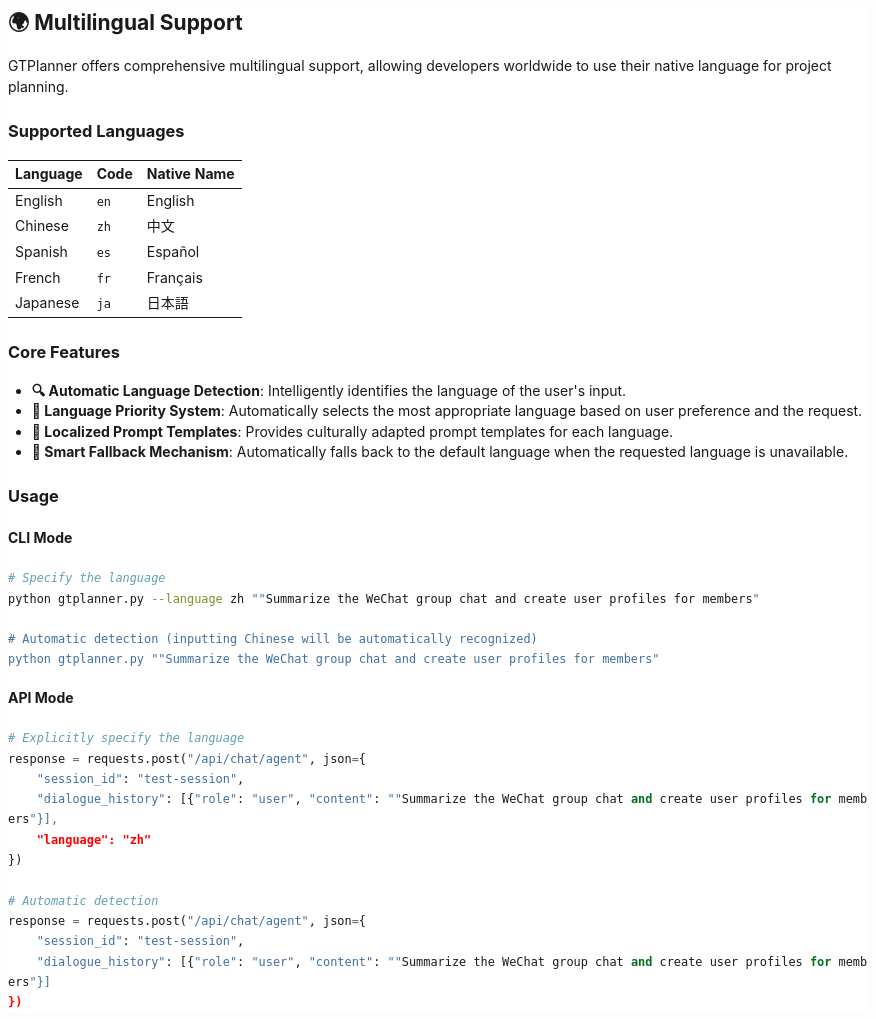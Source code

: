 
## 🌍 Multilingual Support

GTPlanner offers comprehensive multilingual support, allowing developers worldwide to use their native language for project planning.

### Supported Languages

| Language | Code | Native Name |
|----------|------|-------------|
| English  | `en` | English     |
| Chinese  | `zh` | 中文        |
| Spanish  | `es` | Español     |
| French   | `fr` | Français    |
| Japanese | `ja` | 日本語      |

### Core Features

- **🔍 Automatic Language Detection**: Intelligently identifies the language of the user's input.
- **🎯 Language Priority System**: Automatically selects the most appropriate language based on user preference and the request.
- **📝 Localized Prompt Templates**: Provides culturally adapted prompt templates for each language.
- **🔄 Smart Fallback Mechanism**: Automatically falls back to the default language when the requested language is unavailable.

### Usage

#### CLI Mode
```bash
# Specify the language
python gtplanner.py --language zh ""Summarize the WeChat group chat and create user profiles for members"

# Automatic detection (inputting Chinese will be automatically recognized)
python gtplanner.py ""Summarize the WeChat group chat and create user profiles for members"
```

#### API Mode
```python
# Explicitly specify the language
response = requests.post("/api/chat/agent", json={
    "session_id": "test-session",
    "dialogue_history": [{"role": "user", "content": ""Summarize the WeChat group chat and create user profiles for members"}],
    "language": "zh"
})

# Automatic detection
response = requests.post("/api/chat/agent", json={
    "session_id": "test-session",
    "dialogue_history": [{"role": "user", "content": ""Summarize the WeChat group chat and create user profiles for members"}]
})
```
